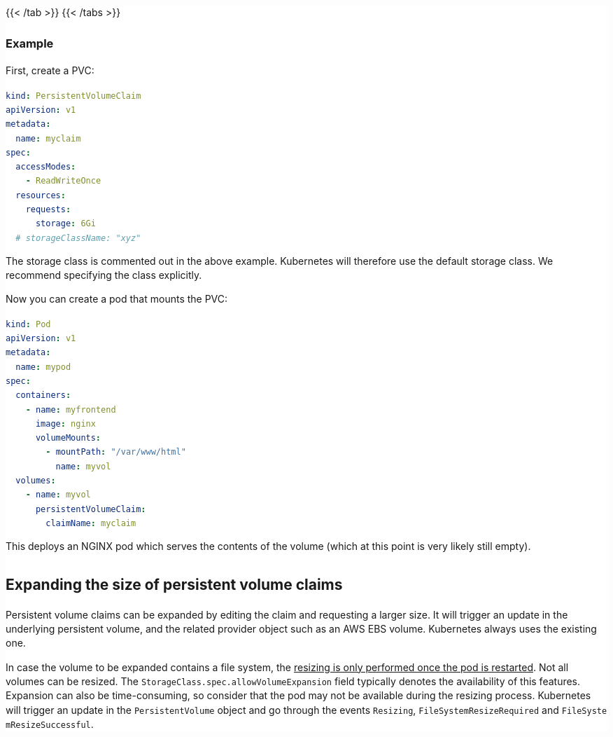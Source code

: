 {{< /tab >}}
{{< /tabs >}}

### Example

First, create a PVC:

```yaml
kind: PersistentVolumeClaim
apiVersion: v1
metadata:
  name: myclaim
spec:
  accessModes:
    - ReadWriteOnce
  resources:
    requests:
      storage: 6Gi
  # storageClassName: "xyz"
```

The storage class is commented out in the above example. Kubernetes will therefore use the default storage class. We recommend specifying the class explicitly.

Now you can create a pod that mounts the PVC:

```yaml
kind: Pod
apiVersion: v1
metadata:
  name: mypod
spec:
  containers:
    - name: myfrontend
      image: nginx
      volumeMounts:
        - mountPath: "/var/www/html"
          name: myvol
  volumes:
    - name: myvol
      persistentVolumeClaim:
        claimName: myclaim
```

This deploys an NGINX pod which serves the contents of the volume (which at this point is very likely still empty).

## Expanding the size of persistent volume claims

Persistent volume claims can be expanded by editing the claim and requesting a larger size. It will trigger an update in the underlying persistent volume, and the related provider object such as an AWS EBS volume. Kubernetes always uses the existing one.

In case the volume to be expanded contains a file system, the [resizing is only performed once the pod is restarted](https://kubernetes.io/blog/2018/07/12/resizing-persistent-volumes-using-kubernetes/#file-system-expansion). Not all volumes can be resized. The `StorageClass.spec.allowVolumeExpansion` field typically denotes the availability of this features. Expansion can also be time-consuming, so consider that the pod may not be available during the resizing process. Kubernetes will trigger an update in the `PersistentVolume` object and go through the events `Resizing`, `FileSystemResizeRequired` and `FileSystemResizeSuccessful`.
